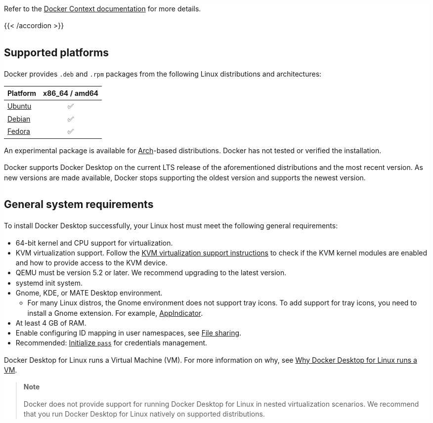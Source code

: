 Refer to the [Docker Context documentation](../../engine/context/working-with-contexts.md) for more details.

{{< /accordion >}}

## Supported platforms

Docker provides `.deb` and `.rpm` packages from the following Linux distributions
and architectures:




| Platform                | x86_64 / amd64         | 
|:-----------------------|:-----------------------:|
| [Ubuntu](ubuntu.md)     | ✅ |
| [Debian](debian.md)     | ✅  |
| [Fedora](fedora.md)     | ✅ |


An experimental package is available for [Arch](archlinux.md)-based distributions. Docker has not tested or verified the installation.

Docker supports Docker Desktop on the current LTS release of the aforementioned distributions and the most recent version. As new versions are made available, Docker stops supporting the oldest version and supports the newest version.

## General system requirements

To install Docker Desktop successfully, your Linux host must meet the following general requirements:

- 64-bit kernel and CPU support for virtualization.
- KVM virtualization support. Follow the [KVM virtualization support instructions](#kvm-virtualization-support) to check if the KVM kernel modules are enabled and how to provide access to the KVM device.
- QEMU must be version 5.2 or later. We recommend upgrading to the latest version.
- systemd init system.
- Gnome, KDE, or MATE Desktop environment.
  - For many Linux distros, the Gnome environment does not support tray icons. To add support for tray icons, you need to install a Gnome extension. For example, [AppIndicator](https://extensions.gnome.org/extension/615/appindicator-support/).
- At least 4 GB of RAM.
- Enable configuring ID mapping in user namespaces, see [File sharing](../faqs/linuxfaqs.md#how-do-i-enable-file-sharing).
- Recommended: [Initialize `pass`](../get-started.md#credentials-management-for-linux-users) for credentials management.

Docker Desktop for Linux runs a Virtual Machine (VM). For more information on why, see [Why Docker Desktop for Linux runs a VM](../faqs/linuxfaqs.md#why-does-docker-desktop-for-linux-run-a-vm).

> **Note**
>
> Docker does not provide support for running Docker Desktop for Linux in nested virtualization scenarios. We recommend that you run Docker Desktop for Linux natively on supported distributions.
